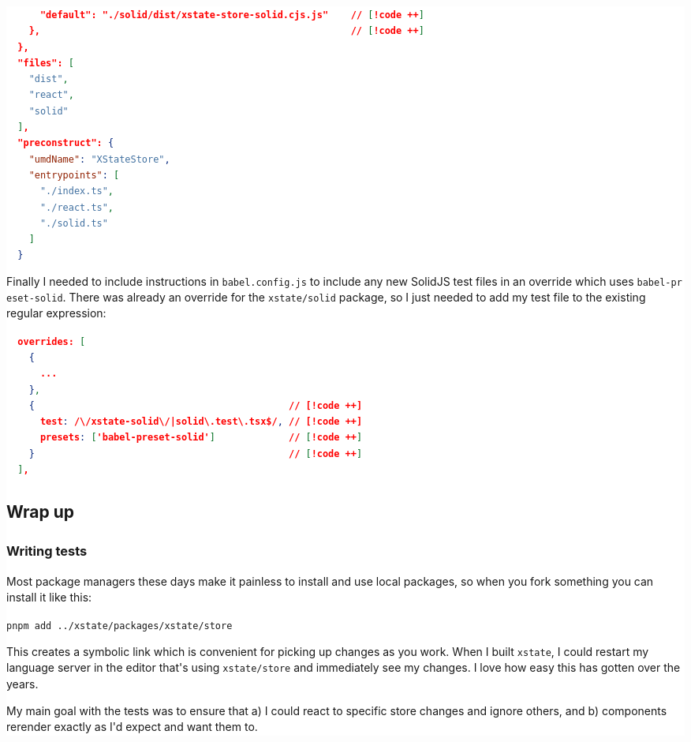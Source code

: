 ```json
      "default": "./solid/dist/xstate-store-solid.cjs.js"    // [!code ++]
    },                                                       // [!code ++]
  },
  "files": [
    "dist",
    "react",
    "solid"
  ],
  "preconstruct": {
    "umdName": "XStateStore",
    "entrypoints": [
      "./index.ts",
      "./react.ts",
      "./solid.ts"
    ]
  }
```

<Note text="packages/xstate-store/package.json" />

Finally I needed to include instructions in `babel.config.js` to include any new SolidJS test files in an override which uses `babel-preset-solid`. There was already an override for the `xstate/solid` package, so I just needed to add my test file to the existing regular expression:

```json
  overrides: [
    {
      ...
    },
    {                                             // [!code ++]
      test: /\/xstate-solid\/|solid\.test\.tsx$/, // [!code ++]
      presets: ['babel-preset-solid']             // [!code ++]
    }                                             // [!code ++]
  ],
```

<Note text="babel.config.js" />

## Wrap up

### Writing tests

Most package managers these days make it painless to install and use local packages, so when you fork something you can install it like this:

```
pnpm add ../xstate/packages/xstate/store
```

This creates a symbolic link which is convenient for picking up changes as you work. When I built `xstate`, I could restart my language server in the editor that's using `xstate/store` and immediately see my changes. I love how easy this has gotten over the years.

My main goal with the tests was to ensure that a) I could react to specific store changes and ignore others, and b) components rerender exactly as I'd expect and want them to.

